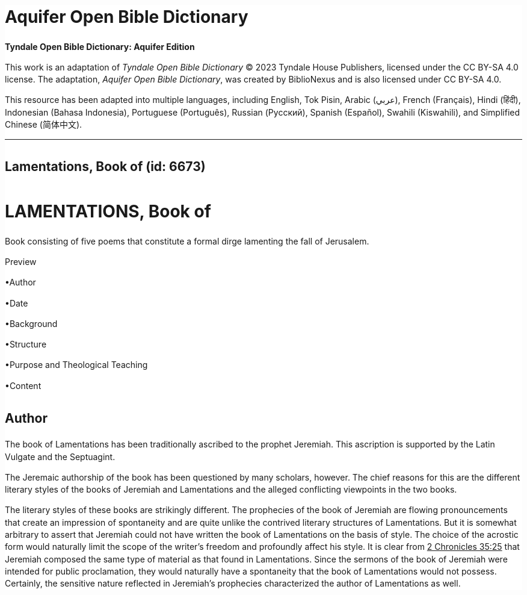 # Aquifer Open Bible Dictionary

**Tyndale Open Bible Dictionary: Aquifer Edition**

This work is an adaptation of *Tyndale Open Bible Dictionary* © 2023 Tyndale House Publishers, licensed under the CC BY\-SA 4\.0 license. The adaptation, *Aquifer Open Bible Dictionary*, was created by BiblioNexus and is also licensed under CC BY\-SA 4\.0\.

This resource has been adapted into multiple languages, including English, Tok Pisin, Arabic (عربي), French (Français), Hindi (हिंदी), Indonesian (Bahasa Indonesia), Portuguese (Português), Russian (Русский), Spanish (Español), Swahili (Kiswahili), and Simplified Chinese (简体中文).



--------------------------------

## Lamentations, Book of (id: 6673)

LAMENTATIONS, Book of
=====================

Book consisting of five poems that constitute a formal dirge lamenting the fall of Jerusalem.

Preview

•Author

•Date

•Background

•Structure

•Purpose and Theological Teaching

•Content

Author
------

The book of Lamentations has been traditionally ascribed to the prophet Jeremiah. This ascription is supported by the Latin Vulgate and the Septuagint.

The Jeremaic authorship of the book has been questioned by many scholars, however. The chief reasons for this are the different literary styles of the books of Jeremiah and Lamentations and the alleged conflicting viewpoints in the two books.

The literary styles of these books are strikingly different. The prophecies of the book of Jeremiah are flowing pronouncements that create an impression of spontaneity and are quite unlike the contrived literary structures of Lamentations. But it is somewhat arbitrary to assert that Jeremiah could not have written the book of Lamentations on the basis of style. The choice of the acrostic form would naturally limit the scope of the writer’s freedom and profoundly affect his style. It is clear from [2 Chronicles 35:25](https://ref.ly/2Chr35:25) that Jeremiah composed the same type of material as that found in Lamentations. Since the sermons of the book of Jeremiah were intended for public proclamation, they would naturally have a spontaneity that the book of Lamentations would not possess. Certainly, the sensitive nature reflected in Jeremiah’s prophecies characterized the author of Lamentations as well.
